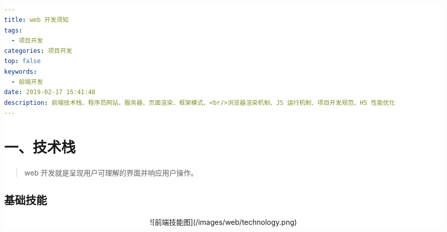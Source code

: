 ```yaml
---
title: web 开发须知
tags:
  - 项目开发
categories: 项目开发
top: false
keywords:
  - 前端开发
date: 2019-02-17 15:41:48
description: 前端技术栈、程序员网站、服务器、页面渲染、框架模式、<br/>浏览器渲染机制、JS 运行机制、项目开发规范、H5 性能优化
---
```


# 一、技术栈
> web 开发就是呈现用户可理解的界面并响应用户操作。

## 基础技能
  <div align="center">
  ![前端技能图](/images/web/technology.png)
  </div>
